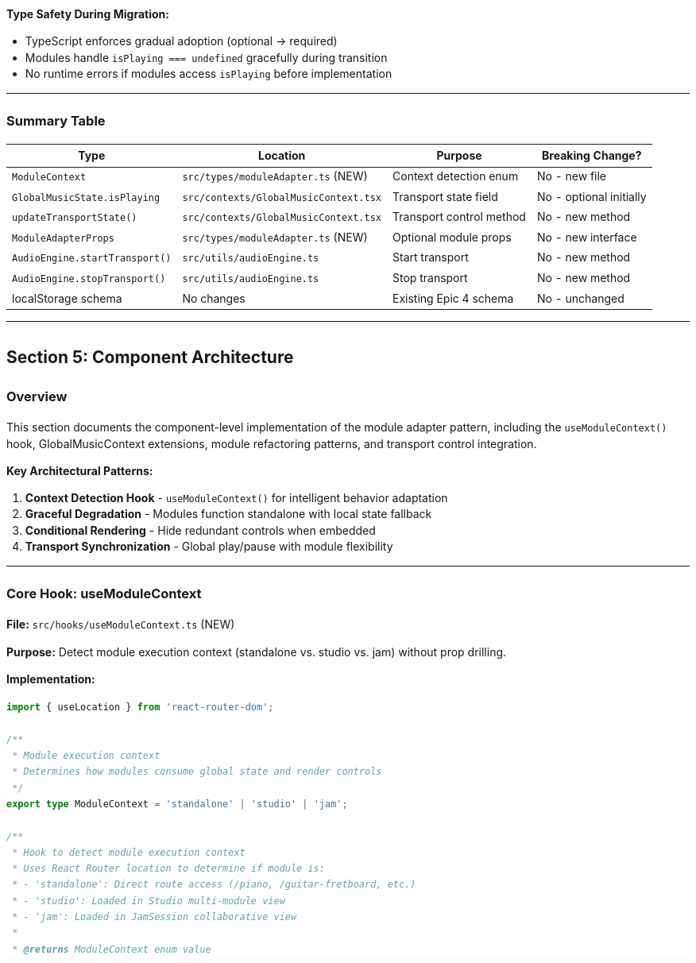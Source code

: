 **Type Safety During Migration:**
- TypeScript enforces gradual adoption (optional → required)
- Modules handle `isPlaying === undefined` gracefully during transition
- No runtime errors if modules access `isPlaying` before implementation

---

### Summary Table

| Type | Location | Purpose | Breaking Change? |
|------|----------|---------|------------------|
| `ModuleContext` | `src/types/moduleAdapter.ts` (NEW) | Context detection enum | No - new file |
| `GlobalMusicState.isPlaying` | `src/contexts/GlobalMusicContext.tsx` | Transport state field | No - optional initially |
| `updateTransportState()` | `src/contexts/GlobalMusicContext.tsx` | Transport control method | No - new method |
| `ModuleAdapterProps` | `src/types/moduleAdapter.ts` (NEW) | Optional module props | No - new interface |
| `AudioEngine.startTransport()` | `src/utils/audioEngine.ts` | Start transport | No - new method |
| `AudioEngine.stopTransport()` | `src/utils/audioEngine.ts` | Stop transport | No - new method |
| localStorage schema | No changes | Existing Epic 4 schema | No - unchanged |

---

## Section 5: Component Architecture

### Overview

This section documents the component-level implementation of the module adapter pattern, including the `useModuleContext()` hook, GlobalMusicContext extensions, module refactoring patterns, and transport control integration.

**Key Architectural Patterns:**
1. **Context Detection Hook** - `useModuleContext()` for intelligent behavior adaptation
2. **Graceful Degradation** - Modules function standalone with local state fallback
3. **Conditional Rendering** - Hide redundant controls when embedded
4. **Transport Synchronization** - Global play/pause with module flexibility

---

### Core Hook: useModuleContext

**File:** `src/hooks/useModuleContext.ts` (NEW)

**Purpose:** Detect module execution context (standalone vs. studio vs. jam) without prop drilling.

**Implementation:**
```typescript
import { useLocation } from 'react-router-dom';

/**
 * Module execution context
 * Determines how modules consume global state and render controls
 */
export type ModuleContext = 'standalone' | 'studio' | 'jam';

/**
 * Hook to detect module execution context
 * Uses React Router location to determine if module is:
 * - 'standalone': Direct route access (/piano, /guitar-fretboard, etc.)
 * - 'studio': Loaded in Studio multi-module view
 * - 'jam': Loaded in JamSession collaborative view
 *
 * @returns ModuleContext enum value
```